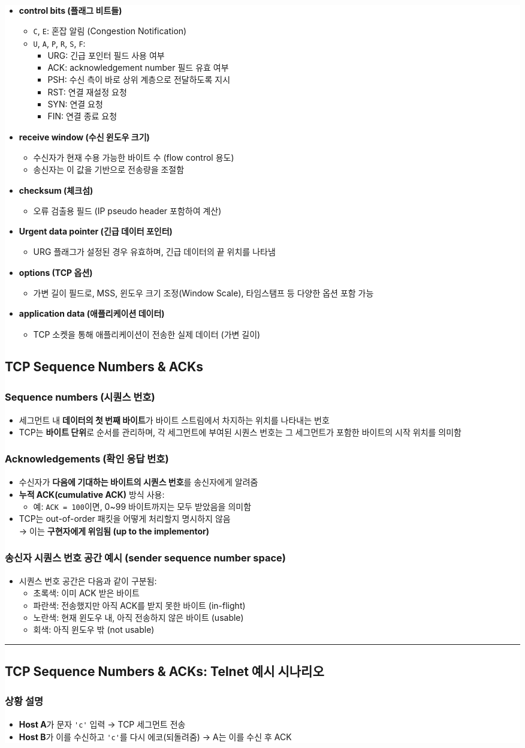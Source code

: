 - **control bits (플래그 비트들)**  
  - `C`, `E`: 혼잡 알림 (Congestion Notification)
  - `U`, `A`, `P`, `R`, `S`, `F`:
    - URG: 긴급 포인터 필드 사용 여부
    - ACK: acknowledgement number 필드 유효 여부
    - PSH: 수신 측이 바로 상위 계층으로 전달하도록 지시
    - RST: 연결 재설정 요청
    - SYN: 연결 요청
    - FIN: 연결 종료 요청

- **receive window (수신 윈도우 크기)**  
  - 수신자가 현재 수용 가능한 바이트 수 (flow control 용도)
  - 송신자는 이 값을 기반으로 전송량을 조절함

- **checksum (체크섬)**  
  - 오류 검출용 필드 (IP pseudo header 포함하여 계산)

- **Urgent data pointer (긴급 데이터 포인터)**  
  - URG 플래그가 설정된 경우 유효하며, 긴급 데이터의 끝 위치를 나타냄

- **options (TCP 옵션)**  
  - 가변 길이 필드로, MSS, 윈도우 크기 조정(Window Scale), 타임스탬프 등 다양한 옵션 포함 가능

- **application data (애플리케이션 데이터)**  
  - TCP 소켓을 통해 애플리케이션이 전송한 실제 데이터 (가변 길이)

## TCP Sequence Numbers & ACKs

### Sequence numbers (시퀀스 번호)
- 세그먼트 내 **데이터의 첫 번째 바이트**가 바이트 스트림에서 차지하는 위치를 나타내는 번호
- TCP는 **바이트 단위**로 순서를 관리하며, 각 세그먼트에 부여된 시퀀스 번호는 그 세그먼트가 포함한 바이트의 시작 위치를 의미함

### Acknowledgements (확인 응답 번호)
- 수신자가 **다음에 기대하는 바이트의 시퀀스 번호**를 송신자에게 알려줌
- **누적 ACK(cumulative ACK)** 방식 사용:
  - 예: `ACK = 100`이면, 0~99 바이트까지는 모두 받았음을 의미함
- TCP는 out-of-order 패킷을 어떻게 처리할지 명시하지 않음  
  → 이는 **구현자에게 위임됨 (up to the implementor)**

### 송신자 시퀀스 번호 공간 예시 (sender sequence number space)
- 시퀀스 번호 공간은 다음과 같이 구분됨:
  - 초록색: 이미 ACK 받은 바이트
  - 파란색: 전송했지만 아직 ACK를 받지 못한 바이트 (in-flight)
  - 노란색: 현재 윈도우 내, 아직 전송하지 않은 바이트 (usable)
  - 회색: 아직 윈도우 밖 (not usable)

---

## TCP Sequence Numbers & ACKs: Telnet 예시 시나리오

### 상황 설명
- **Host A**가 문자 `'c'` 입력 → TCP 세그먼트 전송
- **Host B**가 이를 수신하고 `'c'`를 다시 에코(되돌려줌) → A는 이를 수신 후 ACK
